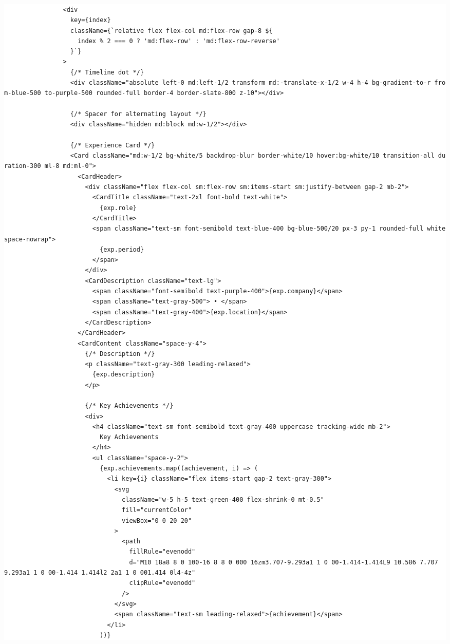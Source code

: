    ```tsx
                   <div
                     key={index}
                     className={`relative flex flex-col md:flex-row gap-8 ${
                       index % 2 === 0 ? 'md:flex-row' : 'md:flex-row-reverse'
                     }`}
                   >
                     {/* Timeline dot */}
                     <div className="absolute left-0 md:left-1/2 transform md:-translate-x-1/2 w-4 h-4 bg-gradient-to-r from-blue-500 to-purple-500 rounded-full border-4 border-slate-800 z-10"></div>

                     {/* Spacer for alternating layout */}
                     <div className="hidden md:block md:w-1/2"></div>

                     {/* Experience Card */}
                     <Card className="md:w-1/2 bg-white/5 backdrop-blur border-white/10 hover:bg-white/10 transition-all duration-300 ml-8 md:ml-0">
                       <CardHeader>
                         <div className="flex flex-col sm:flex-row sm:items-start sm:justify-between gap-2 mb-2">
                           <CardTitle className="text-2xl font-bold text-white">
                             {exp.role}
                           </CardTitle>
                           <span className="text-sm font-semibold text-blue-400 bg-blue-500/20 px-3 py-1 rounded-full whitespace-nowrap">
                             {exp.period}
                           </span>
                         </div>
                         <CardDescription className="text-lg">
                           <span className="font-semibold text-purple-400">{exp.company}</span>
                           <span className="text-gray-500"> • </span>
                           <span className="text-gray-400">{exp.location}</span>
                         </CardDescription>
                       </CardHeader>
                       <CardContent className="space-y-4">
                         {/* Description */}
                         <p className="text-gray-300 leading-relaxed">
                           {exp.description}
                         </p>

                         {/* Key Achievements */}
                         <div>
                           <h4 className="text-sm font-semibold text-gray-400 uppercase tracking-wide mb-2">
                             Key Achievements
                           </h4>
                           <ul className="space-y-2">
                             {exp.achievements.map((achievement, i) => (
                               <li key={i} className="flex items-start gap-2 text-gray-300">
                                 <svg
                                   className="w-5 h-5 text-green-400 flex-shrink-0 mt-0.5"
                                   fill="currentColor"
                                   viewBox="0 0 20 20"
                                 >
                                   <path
                                     fillRule="evenodd"
                                     d="M10 18a8 8 0 100-16 8 8 0 000 16zm3.707-9.293a1 1 0 00-1.414-1.414L9 10.586 7.707 9.293a1 1 0 00-1.414 1.414l2 2a1 1 0 001.414 0l4-4z"
                                     clipRule="evenodd"
                                   />
                                 </svg>
                                 <span className="text-sm leading-relaxed">{achievement}</span>
                               </li>
                             ))}
   ```